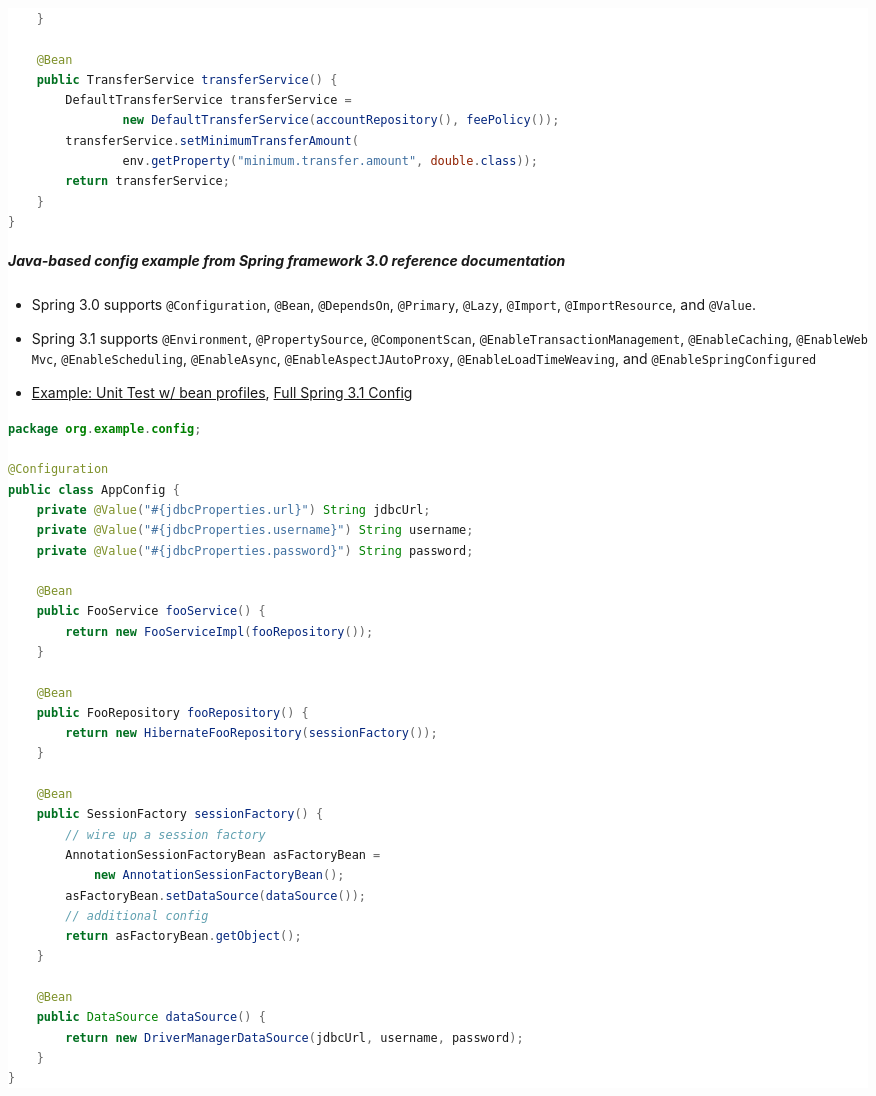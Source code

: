 ```java
    }

    @Bean
    public TransferService transferService() {
        DefaultTransferService transferService =
                new DefaultTransferService(accountRepository(), feePolicy());
        transferService.setMinimumTransferAmount(
                env.getProperty("minimum.transfer.amount", double.class));
        return transferService;
    }
}
```

##### Java-based config example from Spring framework 3.0 reference documentation

* Spring 3.0 supports `@Configuration`, `@Bean`, `@DependsOn`, `@Primary`, `@Lazy`, `@Import`, `@ImportResource`, and `@Value`.
* Spring 3.1 supports `@Environment`, `@PropertySource`, `@ComponentScan`, `@EnableTransactionManagement`, `@EnableCaching`, `@EnableWebMvc`, `@EnableScheduling`, `@EnableAsync`, `@EnableAspectJAutoProxy`, `@EnableLoadTimeWeaving`, and `@EnableSpringConfigured`

* [Example: Unit Test w/ bean profiles](http://blog.42.nl/articles/advanced-unit-testing-with-your-spring-configuration), [Full Spring 3.1 Config](http://danwatt.org/blog/2012/07/23/full-spring-3-1-config/)

```java
package org.example.config;

@Configuration
public class AppConfig {
    private @Value("#{jdbcProperties.url}") String jdbcUrl;
    private @Value("#{jdbcProperties.username}") String username;
    private @Value("#{jdbcProperties.password}") String password;

    @Bean
    public FooService fooService() {
        return new FooServiceImpl(fooRepository());
    }

    @Bean
    public FooRepository fooRepository() {
        return new HibernateFooRepository(sessionFactory());
    }

    @Bean
    public SessionFactory sessionFactory() {
        // wire up a session factory
        AnnotationSessionFactoryBean asFactoryBean = 
            new AnnotationSessionFactoryBean();
        asFactoryBean.setDataSource(dataSource());
        // additional config
        return asFactoryBean.getObject();
    }

    @Bean
    public DataSource dataSource() { 
        return new DriverManagerDataSource(jdbcUrl, username, password);
    }
}
```

